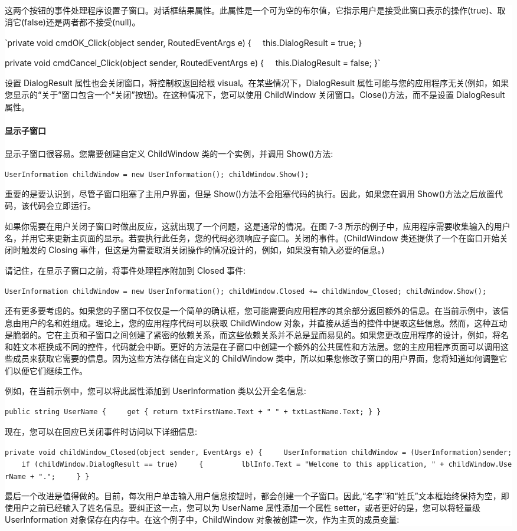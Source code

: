 这两个按钮的事件处理程序设置子窗口。对话框结果属性。此属性是一个可为空的布尔值，它指示用户是接受此窗口表示的操作(true)、取消它(false)还是两者都不接受(null)。

`private void cmdOK_Click(object sender, RoutedEventArgs e)
{
    this.DialogResult = true;
}

private void cmdCancel_Click(object sender, RoutedEventArgs e)
{
    this.DialogResult = false;
}`

设置 DialogResult 属性也会关闭窗口，将控制权返回给根 visual。在某些情况下，DialogResult 属性可能与您的应用程序无关(例如，如果您显示的“关于”窗口包含一个“关闭”按钮)。在这种情况下，您可以使用 ChildWindow 关闭窗口。Close()方法，而不是设置 DialogResult 属性。

#### 显示子窗口

显示子窗口很容易。您需要创建自定义 ChildWindow 类的一个实例，并调用 Show()方法:

`UserInformation childWindow = new UserInformation();
childWindow.Show();`

重要的是要认识到，尽管子窗口阻塞了主用户界面，但是 Show()方法不会阻塞代码的执行。因此，如果您在调用 Show()方法之后放置代码，该代码会立即运行。

如果你需要在用户关闭子窗口时做出反应，这就出现了一个问题，这是通常的情况。在图 7-3 所示的例子中，应用程序需要收集输入的用户名，并用它来更新主页面的显示。若要执行此任务，您的代码必须响应子窗口。关闭的事件。(ChildWindow 类还提供了一个在窗口开始关闭时触发的 Closing 事件，但这是为需要取消关闭操作的情况设计的，例如，如果没有输入必要的信息。)

请记住，在显示子窗口之前，将事件处理程序附加到 Closed 事件:

`UserInformation childWindow = new UserInformation();
childWindow.Closed += childWindow_Closed;
childWindow.Show();`

还有更多要考虑的。如果您的子窗口不仅仅是一个简单的确认框，您可能需要向应用程序的其余部分返回额外的信息。在当前示例中，该信息由用户的名和姓组成。理论上，您的应用程序代码可以获取 ChildWindow 对象，并直接从适当的控件中提取这些信息。然而，这种互动是脆弱的。它在主页和子窗口之间创建了紧密的依赖关系，而这些依赖关系并不总是显而易见的。如果您更改应用程序的设计，例如，将名和姓文本框换成不同的控件，代码就会中断。更好的方法是在子窗口中创建一个额外的公共属性和方法层。您的主应用程序页面可以调用这些成员来获取它需要的信息。因为这些方法存储在自定义的 ChildWindow 类中，所以如果您修改子窗口的用户界面，您将知道如何调整它们以便它们继续工作。

例如，在当前示例中，您可以将此属性添加到 UserInformation 类以公开全名信息:

`public string UserName
{
    get { return txtFirstName.Text + " " + txtLastName.Text; }
}`

现在，您可以在回应已关闭事件时访问以下详细信息:

`private void childWindow_Closed(object sender, EventArgs e)
{
    UserInformation childWindow = (UserInformation)sender;
    if (childWindow.DialogResult == true)
    {
        lblInfo.Text = "Welcome to this application, " + childWindow.UserName + ".";
    }
}`

最后一个改进是值得做的。目前，每次用户单击输入用户信息按钮时，都会创建一个子窗口。因此,“名字”和“姓氏”文本框始终保持为空，即使用户之前已经输入了姓名信息。要纠正这一点，您可以为 UserName 属性添加一个属性 setter，或者更好的是，您可以将轻量级 UserInformation 对象保存在内存中。在这个例子中，ChildWindow 对象被创建一次，作为主页的成员变量:
